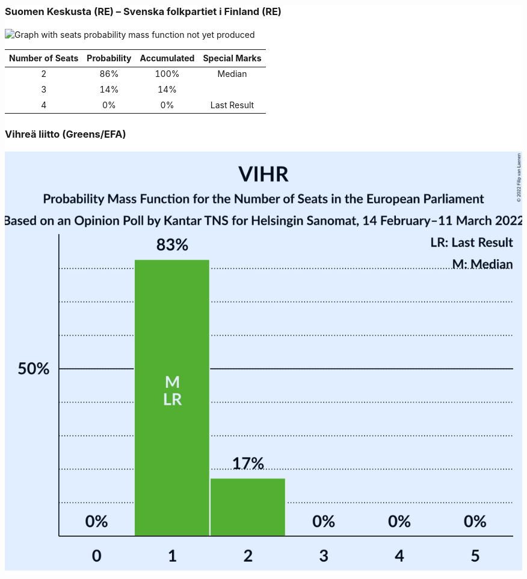 ### Suomen Keskusta (RE) – Svenska folkpartiet i Finland (RE)

![Graph with seats probability mass function not yet produced](2022-03-11-KantarTNS-coalitions-seats-pmf-kesk–sfp.png "Seats Probability Mass Function")

| Number of Seats | Probability | Accumulated | Special Marks |
|:---------------:|:-----------:|:-----------:|:-------------:|
| 2 | 86% | 100% | Median |
| 3 | 14% | 14% |  |
| 4 | 0% | 0% | Last Result |

### Vihreä liitto (Greens/EFA)

![Graph with seats probability mass function not yet produced](2022-03-11-KantarTNS-coalitions-seats-pmf-vihr.png "Seats Probability Mass Function")

